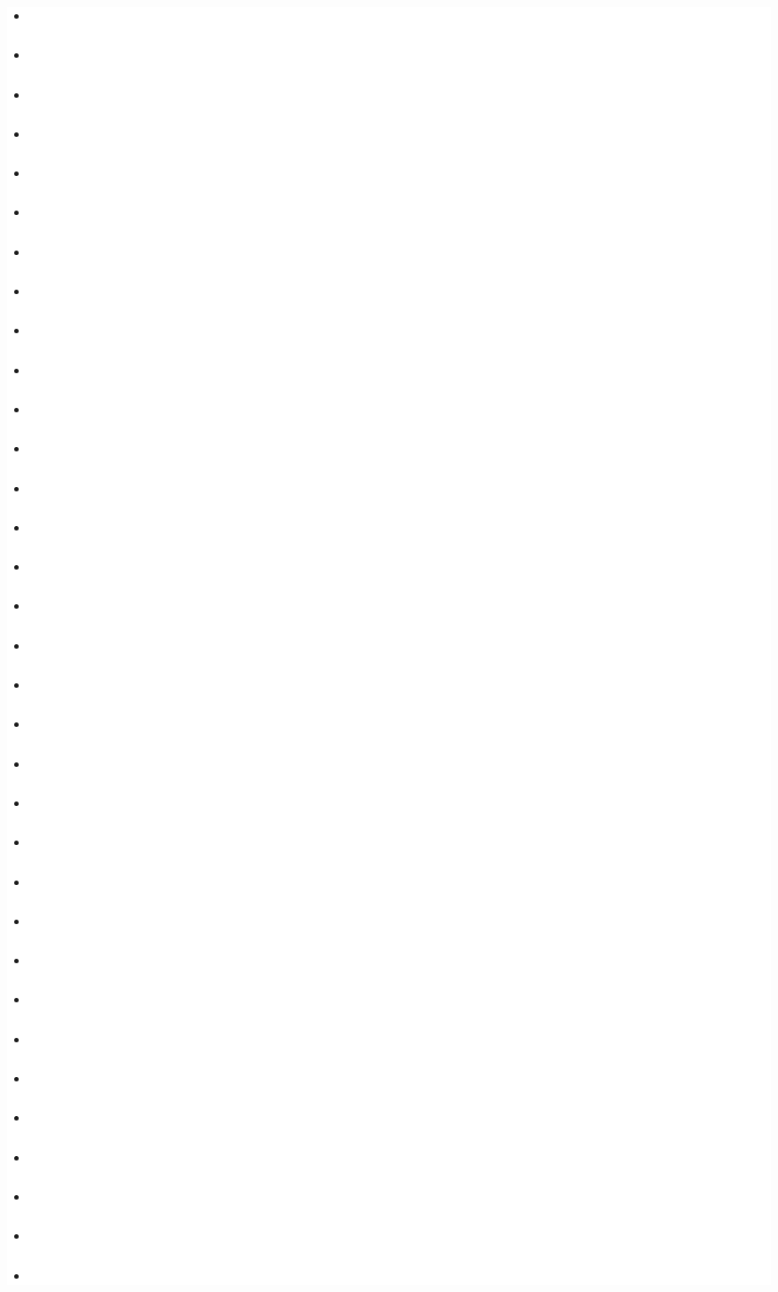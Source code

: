 - [](/2016/08/10154812916033912/)

- [](/2016/08/10154812835728912/)

- [](/2016/08/10154811275783912/)

- [](/2016/08/10154810325883912/)

- [](/2016/08/10154810275698912/)

- [](/2016/08/10154810269908912/)

- [](/2016/08/10154808369203912/)

- [](/2016/08/10154804312403912/)

- [](/2016/08/10154803963103912/)

- [](/2016/08/10154801564803912/)

- [](/2016/08/10154801560913912/)

- [](/2016/08/10154798576068912/)

- [](/2016/08/10154796013953912/)

- [](/2016/08/10154794245158912/)

- [](/2016/08/10154794214468912/)

- [](/2016/08/10154792601743912/)

- [](/2016/08/10154789854508912/)

- [](/2016/07/10154783042258912/)

- [](/2016/07/10154780397853912/)

- [](/2016/07/10154776505898912/)

- [](/2016/07/10154776078928912/)

- [](/2016/07/10154771057558912/)

- [](/2016/07/10154769482108912/)

- [](/2016/07/10154769224263912/)

- [](/2016/07/10154759411248912/)

- [](/2016/07/10154758817438912/)

- [](/2016/07/10154750297553912/)

- [](/2016/07/10154749510703912/)

- [](/2016/07/10154740692198912/)

- [](/2016/07/10154731678283912/)

- [](/2016/07/10154729193698912/)

- [](/2016/07/10154727098173912/)

- [](/2016/07/10154726622773912/)
